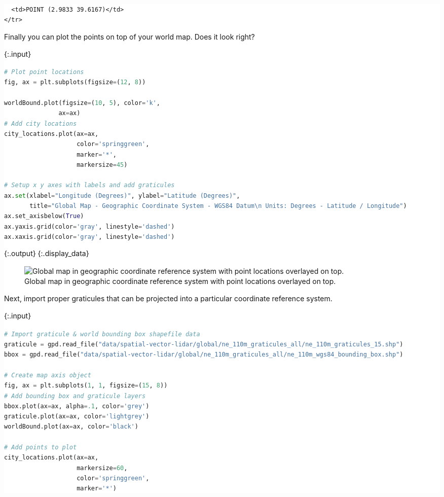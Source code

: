       <td>POINT (2.9833 39.6167)</td>
    </tr>
  </tbody>
</table>
</div>





Finally you can plot the points on top of your world map. Does it look right?

{:.input}
```python
# Plot point locations
fig, ax = plt.subplots(figsize=(12, 8))

worldBound.plot(figsize=(10, 5), color='k',
               ax=ax)
# Add city locations
city_locations.plot(ax=ax, 
                    color='springgreen', 
                    marker='*',
                    markersize=45)

# Setup x y axes with labels and add graticules
ax.set(xlabel="Longitude (Degrees)", ylabel="Latitude (Degrees)",
       title="Global Map - Geographic Coordinate System - WGS84 Datum\n Units: Degrees - Latitude / Longitude")
ax.set_axisbelow(True)
ax.yaxis.grid(color='gray', linestyle='dashed')
ax.xaxis.grid(color='gray', linestyle='dashed')
```

{:.output}
{:.display_data}

<figure>

<img src = "/home/jovyan/eds-lessons-website/images/courses/earth-analytics-python/04-spatial-data/in-class/2018-02-05-spatial02-crs-intro_12_0.png" alt = "Global map in geographic coordinate reference system with point locations overlayed on top.">
<figcaption>Global map in geographic coordinate reference system with point locations overlayed on top.</figcaption>

</figure>




Next, import proper graticules that can be projected into a particular coordinate reference system.

{:.input}
```python
# Import graticule & world bounding box shapefile data
graticule = gpd.read_file("data/spatial-vector-lidar/global/ne_110m_graticules_all/ne_110m_graticules_15.shp")
bbox = gpd.read_file("data/spatial-vector-lidar/global/ne_110m_graticules_all/ne_110m_wgs84_bounding_box.shp")

# Create map axis object
fig, ax = plt.subplots(1, 1, figsize=(15, 8))
# Add bounding box and graticule layers
bbox.plot(ax=ax, alpha=.1, color='grey')
graticule.plot(ax=ax, color='lightgrey')
worldBound.plot(ax=ax, color='black')

# Add points to plot 
city_locations.plot(ax=ax, 
                    markersize=60, 
                    color='springgreen',
                    marker='*')
```